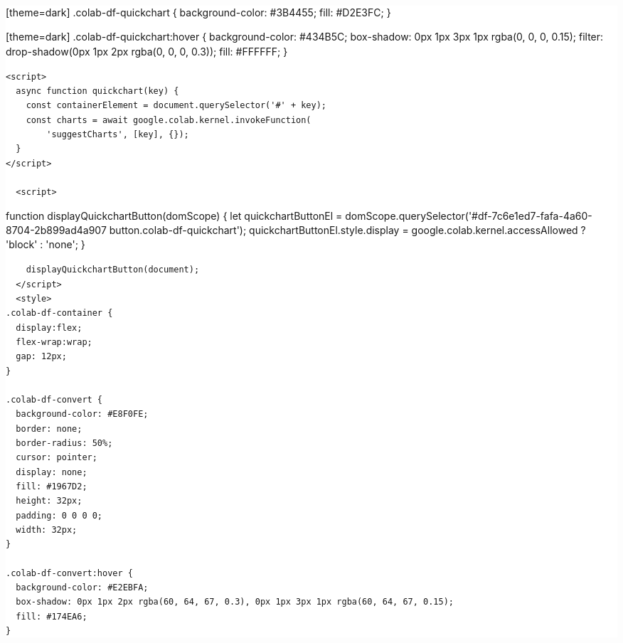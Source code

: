   [theme=dark] .colab-df-quickchart {
    background-color: #3B4455;
    fill: #D2E3FC;
  }

  [theme=dark] .colab-df-quickchart:hover {
    background-color: #434B5C;
    box-shadow: 0px 1px 3px 1px rgba(0, 0, 0, 0.15);
    filter: drop-shadow(0px 1px 2px rgba(0, 0, 0, 0.3));
    fill: #FFFFFF;
  }
</style>

    <script>
      async function quickchart(key) {
        const containerElement = document.querySelector('#' + key);
        const charts = await google.colab.kernel.invokeFunction(
            'suggestCharts', [key], {});
      }
    </script>

      <script>

function displayQuickchartButton(domScope) {
  let quickchartButtonEl =
    domScope.querySelector('#df-7c6e1ed7-fafa-4a60-8704-2b899ad4a907 button.colab-df-quickchart');
  quickchartButtonEl.style.display =
    google.colab.kernel.accessAllowed ? 'block' : 'none';
}

        displayQuickchartButton(document);
      </script>
      <style>
    .colab-df-container {
      display:flex;
      flex-wrap:wrap;
      gap: 12px;
    }

    .colab-df-convert {
      background-color: #E8F0FE;
      border: none;
      border-radius: 50%;
      cursor: pointer;
      display: none;
      fill: #1967D2;
      height: 32px;
      padding: 0 0 0 0;
      width: 32px;
    }

    .colab-df-convert:hover {
      background-color: #E2EBFA;
      box-shadow: 0px 1px 2px rgba(60, 64, 67, 0.3), 0px 1px 3px 1px rgba(60, 64, 67, 0.15);
      fill: #174EA6;
    }
